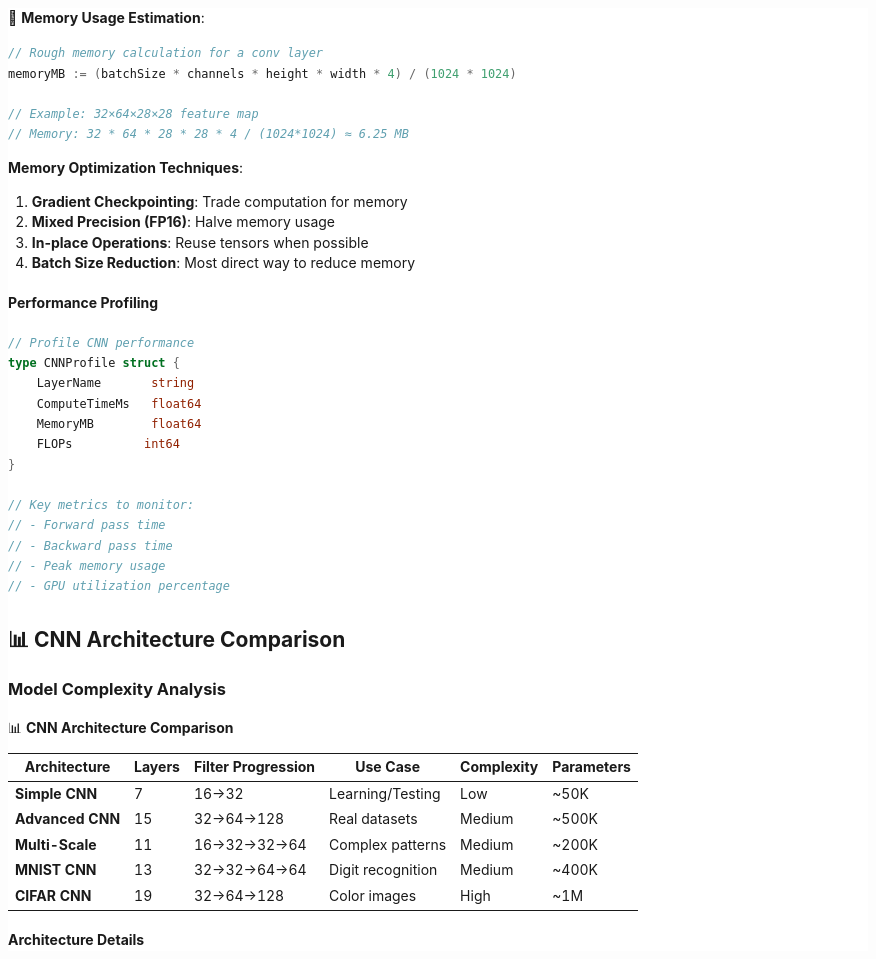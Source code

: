 💾 **Memory Usage Estimation**:

```go
// Rough memory calculation for a conv layer
memoryMB := (batchSize * channels * height * width * 4) / (1024 * 1024)

// Example: 32×64×28×28 feature map
// Memory: 32 * 64 * 28 * 28 * 4 / (1024*1024) ≈ 6.25 MB
```

**Memory Optimization Techniques**:
1. **Gradient Checkpointing**: Trade computation for memory
2. **Mixed Precision (FP16)**: Halve memory usage
3. **In-place Operations**: Reuse tensors when possible
4. **Batch Size Reduction**: Most direct way to reduce memory

#### Performance Profiling

```go
// Profile CNN performance
type CNNProfile struct {
    LayerName       string
    ComputeTimeMs   float64
    MemoryMB        float64
    FLOPs          int64
}

// Key metrics to monitor:
// - Forward pass time
// - Backward pass time
// - Peak memory usage
// - GPU utilization percentage
```

## 📊 CNN Architecture Comparison

### Model Complexity Analysis

📊 **CNN Architecture Comparison**

| Architecture | Layers | Filter Progression | Use Case | Complexity | Parameters |
|--------------|--------|-------------------|----------|------------|------------|
| **Simple CNN** | 7 | 16→32 | Learning/Testing | Low | ~50K |
| **Advanced CNN** | 15 | 32→64→128 | Real datasets | Medium | ~500K |
| **Multi-Scale** | 11 | 16→32→32→64 | Complex patterns | Medium | ~200K |
| **MNIST CNN** | 13 | 32→32→64→64 | Digit recognition | Medium | ~400K |
| **CIFAR CNN** | 19 | 32→64→128 | Color images | High | ~1M |

#### Architecture Details

